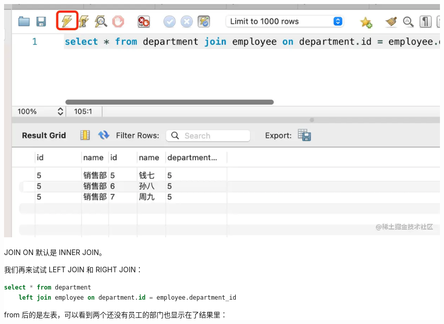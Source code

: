 ![](./images/f68d03e20455f712756caaafeba77229.webp )

JOIN ON 默认是 INNER JOIN。

我们再来试试 LEFT JOIN 和 RIGHT JOIN：

```sql
select * from department
    left join employee on department.id = employee.department_id
```

from 后的是左表，可以看到两个还没有员工的部门也显示在了结果里：
